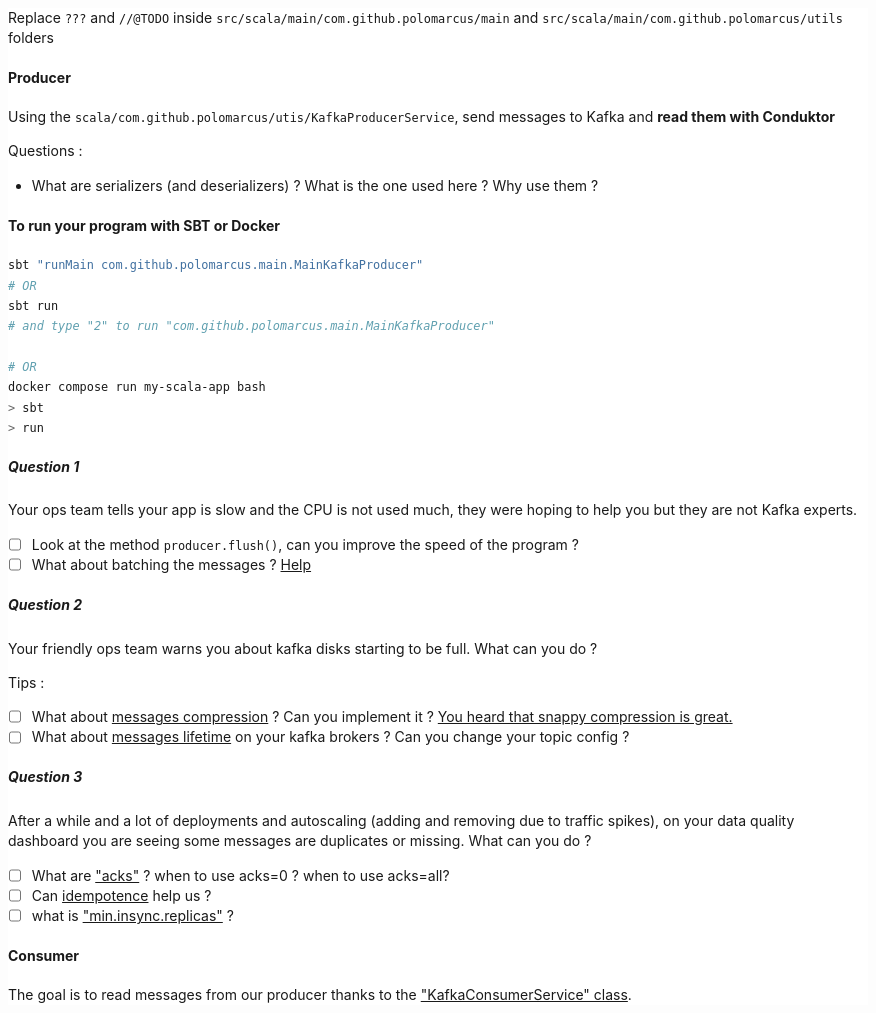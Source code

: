 Replace `???` and `//@TODO` inside `src/scala/main/com.github.polomarcus/main` and `src/scala/main/com.github.polomarcus/utils` folders

#### Producer
Using the `scala/com.github.polomarcus/utis/KafkaProducerService`, send messages to Kafka and **read them with Conduktor**

Questions :
* What are serializers (and deserializers) ? What is the one used here ? Why use them ?

#### To run your program with SBT or Docker
```bash
sbt "runMain com.github.polomarcus.main.MainKafkaProducer"
# OR
sbt run
# and type "2" to run "com.github.polomarcus.main.MainKafkaProducer"

# OR
docker compose run my-scala-app bash
> sbt
> run
```

##### Question 1
Your ops team tells your app is slow and the CPU is not used much, they were hoping to help you but they are not Kafka experts.

* [ ] Look at the method `producer.flush()`, can you improve the speed of the program ? 
* [ ] What about batching the messages ? [Help](https://www.conduktor.io/kafka/kafka-producer-batching)

##### Question 2
Your friendly ops team warns you about kafka disks starting to be full. What can you do ?

Tips : 
* [ ] What about [messages compression](https://kafka.apache.org/documentation/#producerconfigs_compression.type) ? Can you implement it ? [You heard that snappy compression is great.](https://www.conduktor.io/kafka/producer-default-partitioner-and-sticky-partitioner)
* [ ] What about [messages lifetime](https://kafka.apache.org/documentation/#topicconfigs_delete.retention.ms) on your kafka brokers ? Can you change your topic config ?

##### Question 3
After a while and a lot of deployments and autoscaling (adding and removing due to traffic spikes), on your data quality dashboard you are seeing some messages are duplicates or missing. What can you do ?

* [ ] What are ["acks"](https://kafka.apache.org/documentation/#producerconfigs_acks) ? when to use acks=0 ? when to use acks=all?
* [ ] Can [idempotence](https://kafka.apache.org/documentation/#producerconfigs_enable.idempotence) help us ?
* [ ] what is ["min.insync.replicas"](https://kafka.apache.org/documentation/#brokerconfigs_min.insync.replicas) ?

#### Consumer
The goal is to read messages from our producer thanks to the ["KafkaConsumerService" class](https://github.com/polomarcus/tp/blob/main/data-engineering/tp-kafka-api/src/main/scala/com/github/polomarcus/utils/KafkaConsumerService.scala#L34-L35).
